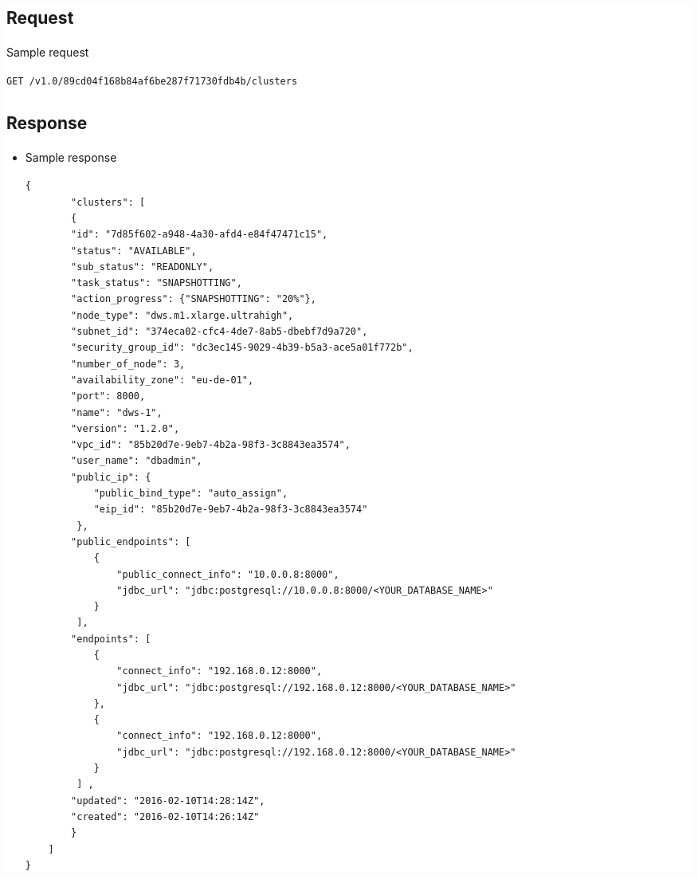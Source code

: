 
## Request<a name="sf43e64a4061d416caee22c19f8bb1c47"></a>

Sample request

```
GET /v1.0/89cd04f168b84af6be287f71730fdb4b/clusters
```

## Response<a name="s4a3e14e14b2e46c08af2238496ee149d"></a>

-   Sample response

    ```
    {
            "clusters": [
            {
            "id": "7d85f602-a948-4a30-afd4-e84f47471c15",
            "status": "AVAILABLE",
            "sub_status": "READONLY",            
            "task_status": "SNAPSHOTTING",
            "action_progress": {"SNAPSHOTTING": "20%"},
            "node_type": "dws.m1.xlarge.ultrahigh",
            "subnet_id": "374eca02-cfc4-4de7-8ab5-dbebf7d9a720",
            "security_group_id": "dc3ec145-9029-4b39-b5a3-ace5a01f772b",
            "number_of_node": 3,
            "availability_zone": "eu-de-01",
            "port": 8000,
            "name": "dws-1",
            "version": "1.2.0",
            "vpc_id": "85b20d7e-9eb7-4b2a-98f3-3c8843ea3574",
            "user_name": "dbadmin",
            "public_ip": {
                "public_bind_type": "auto_assign",
                "eip_id": "85b20d7e-9eb7-4b2a-98f3-3c8843ea3574"
             },
            "public_endpoints": [
                {
                    "public_connect_info": "10.0.0.8:8000",
                    "jdbc_url": "jdbc:postgresql://10.0.0.8:8000/<YOUR_DATABASE_NAME>"
                }
             ],
            "endpoints": [
                {
                    "connect_info": "192.168.0.12:8000",
                    "jdbc_url": "jdbc:postgresql://192.168.0.12:8000/<YOUR_DATABASE_NAME>"
                },
                {
                    "connect_info": "192.168.0.12:8000",
                    "jdbc_url": "jdbc:postgresql://192.168.0.12:8000/<YOUR_DATABASE_NAME>"
                }
             ] , 
            "updated": "2016-02-10T14:28:14Z",
            "created": "2016-02-10T14:26:14Z"
            }
        ]
    }
    ```

